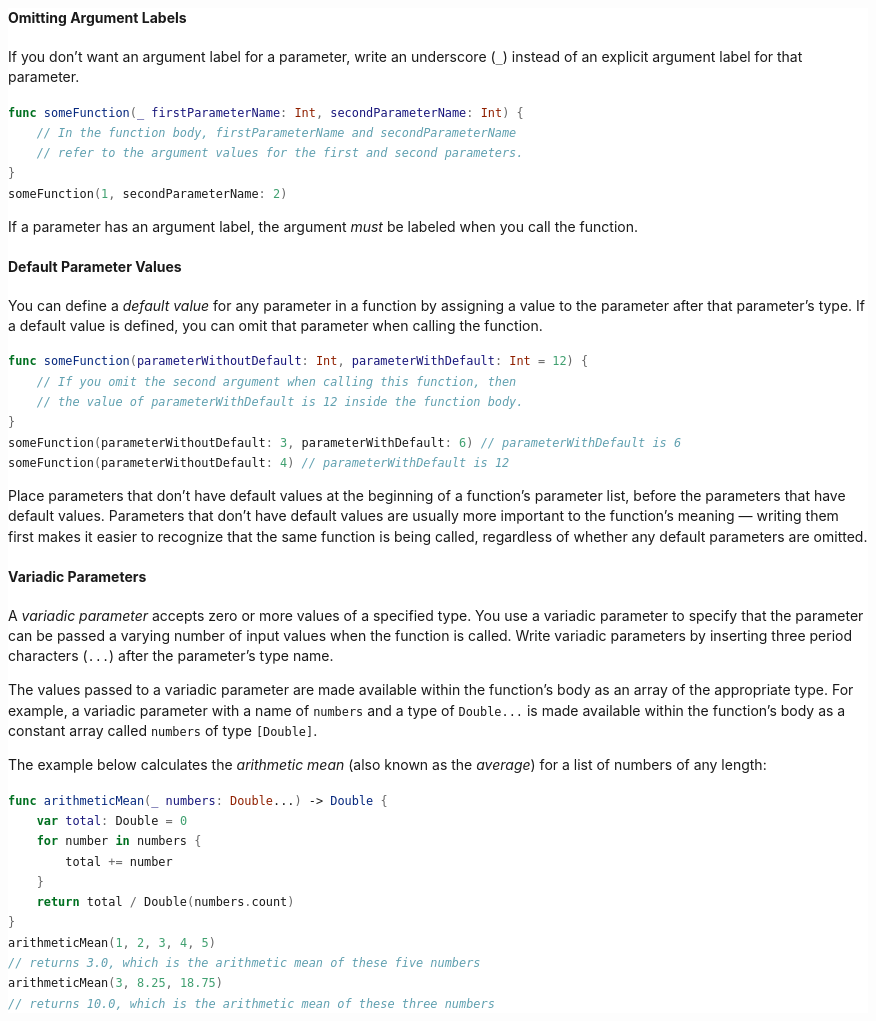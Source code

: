 #### Omitting Argument Labels

If you don’t want an argument label for a parameter, write an underscore (`_`) instead of an explicit argument label for that parameter.

```Swift
func someFunction(_ firstParameterName: Int, secondParameterName: Int) {
    // In the function body, firstParameterName and secondParameterName
    // refer to the argument values for the first and second parameters.
}
someFunction(1, secondParameterName: 2)
```

If a parameter has an argument label, the argument _must_ be labeled when you call the function.

#### Default Parameter Values

You can define a _default value_ for any parameter in a function by assigning a value to the parameter after that parameter’s type. If a default value is defined, you can omit that parameter when calling the function.

```Swift
func someFunction(parameterWithoutDefault: Int, parameterWithDefault: Int = 12) {
    // If you omit the second argument when calling this function, then
    // the value of parameterWithDefault is 12 inside the function body.
}
someFunction(parameterWithoutDefault: 3, parameterWithDefault: 6) // parameterWithDefault is 6
someFunction(parameterWithoutDefault: 4) // parameterWithDefault is 12
```

Place parameters that don’t have default values at the beginning of a function’s parameter list, before the parameters that have default values. Parameters that don’t have default values are usually more important to the function’s meaning — writing them first makes it easier to recognize that the same function is being called, regardless of whether any default parameters are omitted.

#### Variadic Parameters

A _variadic parameter_ accepts zero or more values of a specified type. You use a variadic parameter to specify that the parameter can be passed a varying number of input values when the function is called. Write variadic parameters by inserting three period characters (`...`) after the parameter’s type name.

The values passed to a variadic parameter are made available within the function’s body as an array of the appropriate type. For example, a variadic parameter with a name of `numbers` and a type of `Double...` is made available within the function’s body as a constant array called `numbers` of type `[Double]`.

The example below calculates the _arithmetic mean_ (also known as the _average_) for a list of numbers of any length:

```Swift
func arithmeticMean(_ numbers: Double...) -> Double {
    var total: Double = 0
    for number in numbers {
        total += number
    }
    return total / Double(numbers.count)
}
arithmeticMean(1, 2, 3, 4, 5)
// returns 3.0, which is the arithmetic mean of these five numbers
arithmeticMean(3, 8.25, 18.75)
// returns 10.0, which is the arithmetic mean of these three numbers
```
